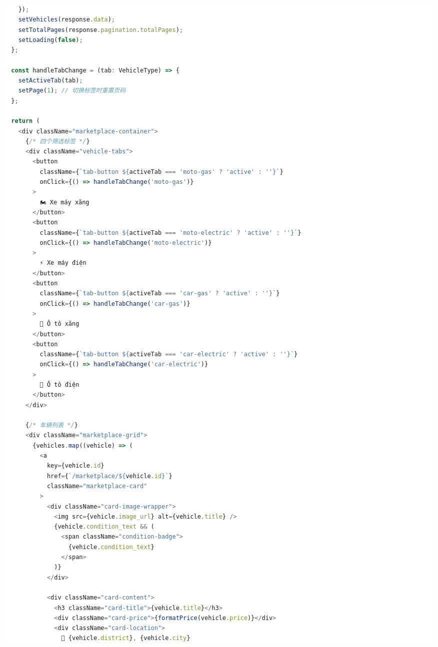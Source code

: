 ```typescript
    });
    setVehicles(response.data);
    setTotalPages(response.pagination.totalPages);
    setLoading(false);
  };

  const handleTabChange = (tab: VehicleType) => {
    setActiveTab(tab);
    setPage(1); // 切换标签时重置页码
  };

  return (
    <div className="marketplace-container">
      {/* 四个筛选标签 */}
      <div className="vehicle-tabs">
        <button
          className={`tab-button ${activeTab === 'moto-gas' ? 'active' : ''}`}
          onClick={() => handleTabChange('moto-gas')}
        >
          🏍️ Xe máy xăng
        </button>
        <button
          className={`tab-button ${activeTab === 'moto-electric' ? 'active' : ''}`}
          onClick={() => handleTabChange('moto-electric')}
        >
          ⚡ Xe máy điện
        </button>
        <button
          className={`tab-button ${activeTab === 'car-gas' ? 'active' : ''}`}
          onClick={() => handleTabChange('car-gas')}
        >
          🚗 Ô tô xăng
        </button>
        <button
          className={`tab-button ${activeTab === 'car-electric' ? 'active' : ''}`}
          onClick={() => handleTabChange('car-electric')}
        >
          🔋 Ô tô điện
        </button>
      </div>

      {/* 车辆列表 */}
      <div className="marketplace-grid">
        {vehicles.map((vehicle) => (
          <a 
            key={vehicle.id} 
            href={`/marketplace/${vehicle.id}`}
            className="marketplace-card"
          >
            <div className="card-image-wrapper">
              <img src={vehicle.image_url} alt={vehicle.title} />
              {vehicle.condition_text && (
                <span className="condition-badge">
                  {vehicle.condition_text}
                </span>
              )}
            </div>
            
            <div className="card-content">
              <h3 className="card-title">{vehicle.title}</h3>
              <div className="card-price">{formatPrice(vehicle.price)}</div>
              <div className="card-location">
                📍 {vehicle.district}, {vehicle.city}
```